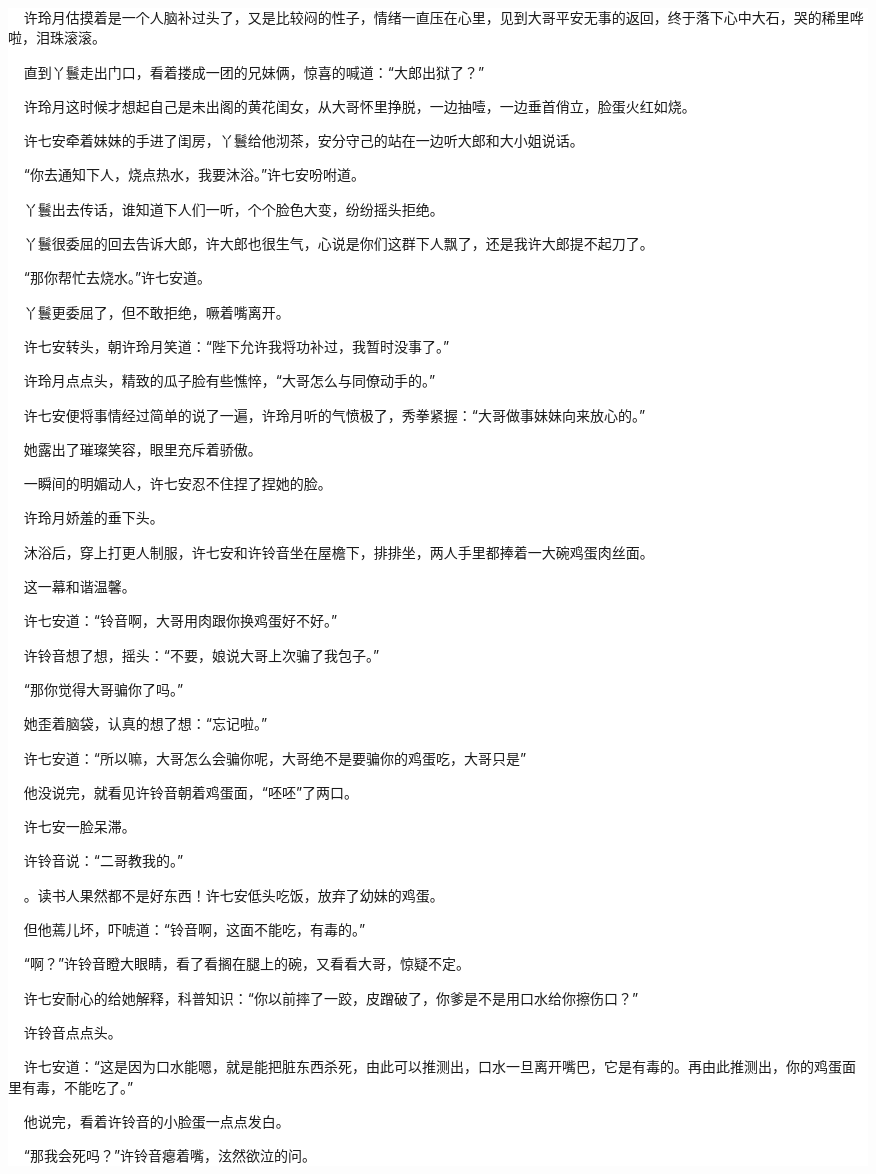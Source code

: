     许玲月估摸着是一个人脑补过头了，又是比较闷的性子，情绪一直压在心里，见到大哥平安无事的返回，终于落下心中大石，哭的稀里哗啦，泪珠滚滚。

    直到丫鬟走出门口，看着搂成一团的兄妹俩，惊喜的喊道：“大郎出狱了？”

    许玲月这时候才想起自己是未出阁的黄花闺女，从大哥怀里挣脱，一边抽噎，一边垂首俏立，脸蛋火红如烧。

    许七安牵着妹妹的手进了闺房，丫鬟给他沏茶，安分守己的站在一边听大郎和大小姐说话。

    “你去通知下人，烧点热水，我要沐浴。”许七安吩咐道。

    丫鬟出去传话，谁知道下人们一听，个个脸色大变，纷纷摇头拒绝。

    丫鬟很委屈的回去告诉大郎，许大郎也很生气，心说是你们这群下人飘了，还是我许大郎提不起刀了。

    “那你帮忙去烧水。”许七安道。

    丫鬟更委屈了，但不敢拒绝，噘着嘴离开。

    许七安转头，朝许玲月笑道：“陛下允许我将功补过，我暂时没事了。”

    许玲月点点头，精致的瓜子脸有些憔悴，“大哥怎么与同僚动手的。”

    许七安便将事情经过简单的说了一遍，许玲月听的气愤极了，秀拳紧握：“大哥做事妹妹向来放心的。”

    她露出了璀璨笑容，眼里充斥着骄傲。

    一瞬间的明媚动人，许七安忍不住捏了捏她的脸。

    许玲月娇羞的垂下头。

    沐浴后，穿上打更人制服，许七安和许铃音坐在屋檐下，排排坐，两人手里都捧着一大碗鸡蛋肉丝面。

    这一幕和谐温馨。

    许七安道：“铃音啊，大哥用肉跟你换鸡蛋好不好。”

    许铃音想了想，摇头：“不要，娘说大哥上次骗了我包子。”

    “那你觉得大哥骗你了吗。”

    她歪着脑袋，认真的想了想：“忘记啦。”

    许七安道：“所以嘛，大哥怎么会骗你呢，大哥绝不是要骗你的鸡蛋吃，大哥只是”

    他没说完，就看见许铃音朝着鸡蛋面，“呸呸”了两口。

    许七安一脸呆滞。

    许铃音说：“二哥教我的。”

    。读书人果然都不是好东西！许七安低头吃饭，放弃了幼妹的鸡蛋。

    但他蔫儿坏，吓唬道：“铃音啊，这面不能吃，有毒的。”

    “啊？”许铃音瞪大眼睛，看了看搁在腿上的碗，又看看大哥，惊疑不定。

    许七安耐心的给她解释，科普知识：“你以前摔了一跤，皮蹭破了，你爹是不是用口水给你擦伤口？”

    许铃音点点头。

    许七安道：“这是因为口水能嗯，就是能把脏东西杀死，由此可以推测出，口水一旦离开嘴巴，它是有毒的。再由此推测出，你的鸡蛋面里有毒，不能吃了。”

    他说完，看着许铃音的小脸蛋一点点发白。

    “那我会死吗？”许铃音瘪着嘴，泫然欲泣的问。
